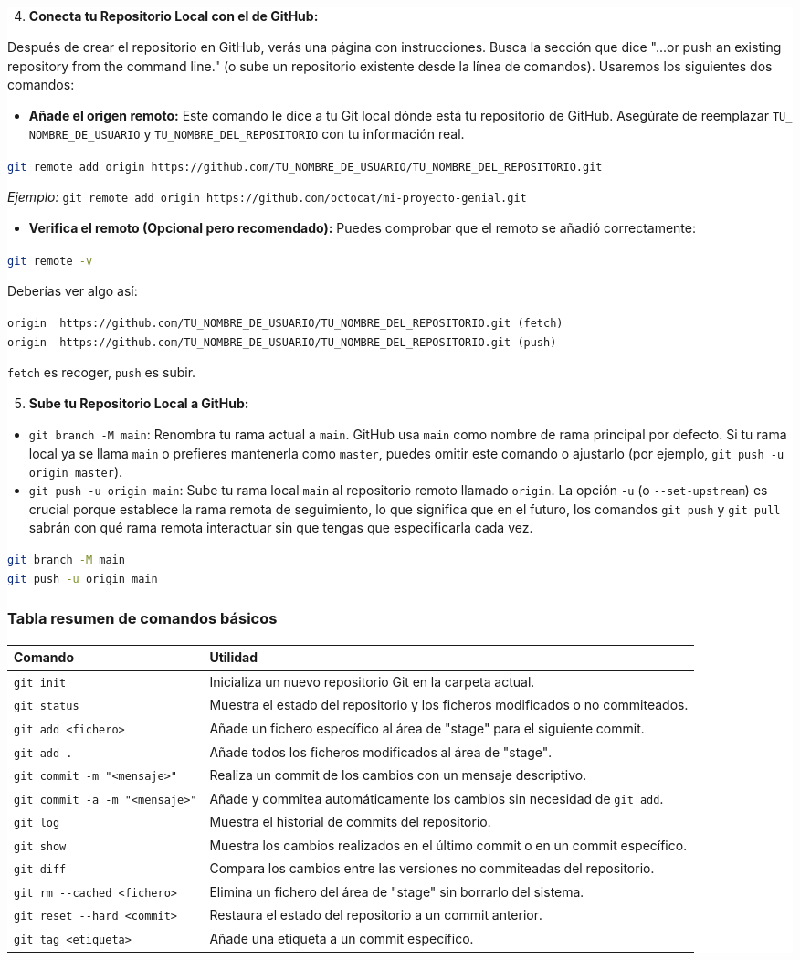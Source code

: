 4.  **Conecta tu Repositorio Local con el de GitHub:**

Después de crear el repositorio en GitHub, verás una página con instrucciones. Busca la sección que dice "...or push an existing repository from the command line." (o sube un repositorio existente desde la línea de comandos). Usaremos los siguientes dos comandos:

* **Añade el origen remoto:** Este comando le dice a tu Git local dónde está tu repositorio de GitHub. Asegúrate de reemplazar `TU_NOMBRE_DE_USUARIO` y `TU_NOMBRE_DEL_REPOSITORIO` con tu información real.

```bash
git remote add origin https://github.com/TU_NOMBRE_DE_USUARIO/TU_NOMBRE_DEL_REPOSITORIO.git
```

*Ejemplo:* `git remote add origin https://github.com/octocat/mi-proyecto-genial.git`

* **Verifica el remoto (Opcional pero recomendado):** Puedes comprobar que el remoto se añadió correctamente:

```bash
git remote -v
```

Deberías ver algo así:

```
origin  https://github.com/TU_NOMBRE_DE_USUARIO/TU_NOMBRE_DEL_REPOSITORIO.git (fetch)
origin  https://github.com/TU_NOMBRE_DE_USUARIO/TU_NOMBRE_DEL_REPOSITORIO.git (push)
```
`fetch` es recoger, `push` es subir.

5.  **Sube tu Repositorio Local a GitHub:**

* `git branch -M main`: Renombra tu rama actual a `main`. GitHub usa `main` como nombre de rama principal por defecto. Si tu rama local ya se llama `main` o prefieres mantenerla como `master`, puedes omitir este comando o ajustarlo (por ejemplo, `git push -u origin master`).
* `git push -u origin main`: Sube tu rama local `main` al repositorio remoto llamado `origin`. La opción `-u` (o `--set-upstream`) es crucial porque establece la rama remota de seguimiento, lo que significa que en el futuro, los comandos `git push` y `git pull` sabrán con qué rama remota interactuar sin que tengas que especificarla cada vez.

```bash
git branch -M main
git push -u origin main
```

### Tabla resumen de comandos básicos

| Comando | Utilidad |
| :------------------------- | :------------------------------------------------------------------ |
| `git init` | Inicializa un nuevo repositorio Git en la carpeta actual. |
| `git status` | Muestra el estado del repositorio y los ficheros modificados o no commiteados. |
| `git add <fichero>` | Añade un fichero específico al área de "stage" para el siguiente commit. |
| `git add .` | Añade todos los ficheros modificados al área de "stage". |
| `git commit -m "<mensaje>"` | Realiza un commit de los cambios con un mensaje descriptivo. |
| `git commit -a -m "<mensaje>"` | Añade y commitea automáticamente los cambios sin necesidad de `git add`. |
| `git log` | Muestra el historial de commits del repositorio. |
| `git show` | Muestra los cambios realizados en el último commit o en un commit específico. |
| `git diff` | Compara los cambios entre las versiones no commiteadas del repositorio. |
| `git rm --cached <fichero>` | Elimina un fichero del área de "stage" sin borrarlo del sistema. |
| `git reset --hard <commit>` | Restaura el estado del repositorio a un commit anterior. |
| `git tag <etiqueta>` | Añade una etiqueta a un commit específico. |